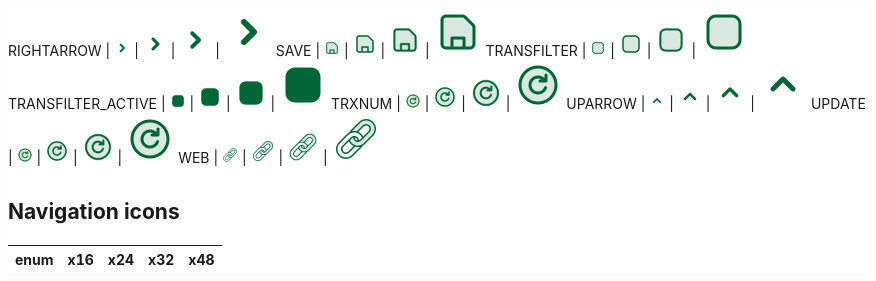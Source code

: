 RIGHTARROW | <img src="controls/RIGHTARROW.svg" width="16">  | <img src="controls/RIGHTARROW.svg" width="24">  | <img src="controls/RIGHTARROW.svg" width="32">  | <img src="controls/RIGHTARROW.svg" width="48"> 
SAVE | <img src="controls/SAVE.svg" width="16">  | <img src="controls/SAVE.svg" width="24">  | <img src="controls/SAVE.svg" width="32">  | <img src="controls/SAVE.svg" width="48"> 
TRANSFILTER | <img src="controls/TRANSFILTER.svg" width="16">  | <img src="controls/TRANSFILTER.svg" width="24">  | <img src="controls/TRANSFILTER.svg" width="32">  | <img src="controls/TRANSFILTER.svg" width="48"> 
TRANSFILTER_ACTIVE | <img src="controls/TRANSFILTER_ACTIVE.svg" width="16">  | <img src="controls/TRANSFILTER_ACTIVE.svg" width="24">  | <img src="controls/TRANSFILTER_ACTIVE.svg" width="32">  | <img src="controls/TRANSFILTER_ACTIVE.svg" width="48"> 
TRXNUM | <img src="controls/TRXNUM.svg" width="16">  | <img src="controls/TRXNUM.svg" width="24">  | <img src="controls/TRXNUM.svg" width="32">  | <img src="controls/TRXNUM.svg" width="48"> 
UPARROW | <img src="controls/UPARROW.svg" width="16">  | <img src="controls/UPARROW.svg" width="24">  | <img src="controls/UPARROW.svg" width="32">  | <img src="controls/UPARROW.svg" width="48"> 
UPDATE | <img src="controls/UPDATE.svg" width="16">  | <img src="controls/UPDATE.svg" width="24">  | <img src="controls/UPDATE.svg" width="32">  | <img src="controls/UPDATE.svg" width="48"> 
WEB | <img src="controls/WEB.svg" width="16">  | <img src="controls/WEB.svg" width="24">  | <img src="controls/WEB.svg" width="32">  | <img src="controls/WEB.svg" width="48"> 

## Navigation icons 

enum | x16 | x24 | x32 | x48
:-- | --- | --- | --- | ---
